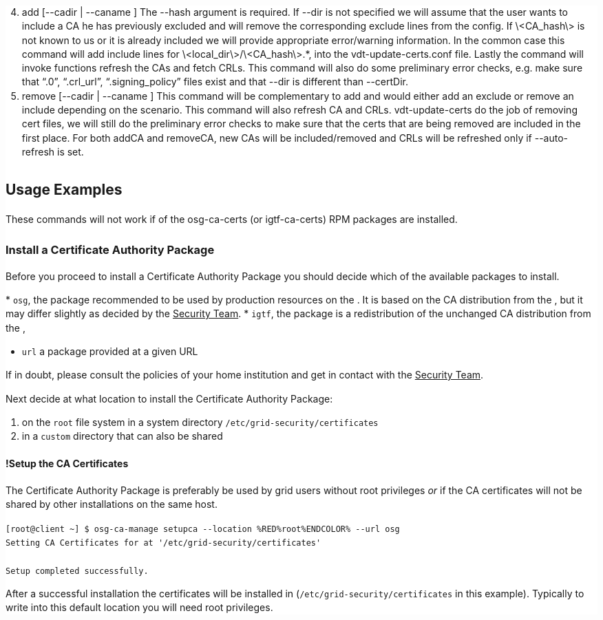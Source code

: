 4.   <verbatim>add \[--cadir <localdir> | --caname <CA>\]</verbatim> The --hash argument is required. If --dir is not specified we will assume that the user wants to include a CA he has previously excluded and will remove the corresponding exclude lines from the config. If \\<CA\_hash\\> is not known to us or it is already included we will provide appropriate error/warning information. In the common case this command will add include lines for \\<local\_dir\\>/\\<CA\_hash\\>.\*, into the vdt-update-certs.conf file. Lastly the command will invoke functions refresh the CAs and fetch CRLs. This command will also do some preliminary error checks, e.g. make sure that “.0”, “.crl\_url”, “.signing\_policy” files exist and that --dir is different than --certDir.
5.   <verbatim>remove \[--cadir <localdir> | --caname <CA>\]</verbatim> This command will be complementary to add and would either add an exclude or remove an include depending on the scenario. This command will also refresh CA and CRLs. vdt-update-certs do the job of removing cert files, we will still do the preliminary error checks to make sure that the certs that are being removed are included in the first place. For both addCA and removeCA, new CAs will be included/removed and CRLs will be refreshed only if --auto-refresh is set.

Usage Examples
--------------

<span class="twiki-macro NOTE"></span> These commands will not work if of the osg-ca-certs (or igtf-ca-certs) RPM packages are installed.

### Install a Certificate Authority Package

Before you proceed to install a Certificate Authority Package you should decide which of the available packages to install.

\* `osg`, the package recommended to be used by production resources on the <span class="twiki-macro LINK_OSG"></span>. It is based on the CA distribution from the <span class="twiki-macro LINK_IGTF"></span>, but it may differ slightly as decided by the [Security Team](Security/WebHome). \* `igtf`, the package is a redistribution of the unchanged CA distribution from the <span class="twiki-macro LINK_IGTF"></span>,

-   `url` a package provided at a given URL

<span class="twiki-macro NOTE"></span> If in doubt, please consult the policies of your home institution and get in contact with the [Security Team](Security/WebHome).

Next decide at what location to install the Certificate Authority Package:

1.  on the `root` file system in a system directory `/etc/grid-security/certificates`
2.  in a `custom` directory that can also be shared

#### !Setup the CA Certificates

The Certificate Authority Package is preferably be used by grid users without root privileges *or* if the CA certificates will not be shared by other installations on the same host.

``` console
[root@client ~] $ osg-ca-manage setupca --location %RED%root%ENDCOLOR% --url osg
Setting CA Certificates for at '/etc/grid-security/certificates'

Setup completed successfully.
```

After a successful installation the certificates will be installed in (`/etc/grid-security/certificates` in this example). Typically to write into this default location you will need root privileges.
